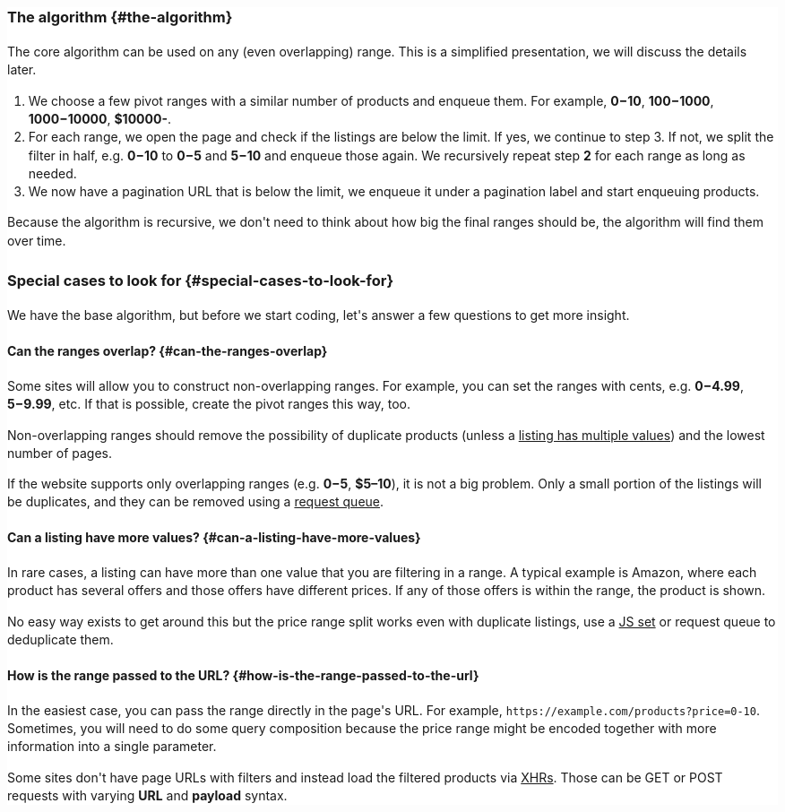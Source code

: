 ### The algorithm {#the-algorithm}

The core algorithm can be used on any (even overlapping) range. This is a simplified presentation, we will discuss the details later.

1. We choose a few pivot ranges with a similar number of products and enqueue them. For example, **$0-$10**, **$100-$1000**, **$1000-$10000**, **$10000-**.
2. For each range, we open the page and check if the listings are below the limit. If yes, we continue to step 3. If not, we split the filter in half, e.g. **$0-$10** to **$0-$5** and **$5-$10** and enqueue those again. We recursively repeat step **2** for each range as long as needed.
3. We now have a pagination URL that is below the limit, we enqueue it under a pagination label and start enqueuing products.

Because the algorithm is recursive, we don't need to think about how big the final ranges should be, the algorithm will find them over time.

### Special cases to look for {#special-cases-to-look-for}

We have the base algorithm, but before we start coding, let's answer a few questions to get more insight.

#### Can the ranges overlap? {#can-the-ranges-overlap}

Some sites will allow you to construct non-overlapping ranges. For example, you can set the ranges with cents, e.g. **$0-$4.99**, **$5-$9.99**, etc. If that is possible, create the pivot ranges this way, too.

Non-overlapping ranges should remove the possibility of duplicate products (unless a [listing has multiple values](#can-a-listing-have-more-values)) and the lowest number of pages.

If the website supports only overlapping ranges (e.g. **$0-$5**, **$5–10**), it is not a big problem. Only a small portion of the listings will be duplicates, and they can be removed using a [request queue](/platform/storage/request-queue).

#### Can a listing have more values? {#can-a-listing-have-more-values}

In rare cases, a listing can have more than one value that you are filtering in a range. A typical example is Amazon, where each product has several offers and those offers have different prices. If any of those offers is within the range, the product is shown.

No easy way exists to get around this but the price range split works even with duplicate listings, use a [JS set](https://developer.mozilla.org/en-US/docs/Web/JavaScript/Reference/Global_Objects/Set) or request queue to deduplicate them.

#### How is the range passed to the URL? {#how-is-the-range-passed-to-the-url}

In the easiest case, you can pass the range directly in the page's URL. For example, `https://example.com/products?price=0-10`. Sometimes, you will need to do some query composition because the price range might be encoded together with more information into a single parameter.

Some sites don't have page URLs with filters and instead load the filtered products via [XHRs](https://developer.mozilla.org/en-US/docs/Web/API/XMLHttpRequest). Those can be GET or POST requests with varying **URL** and **payload** syntax.

